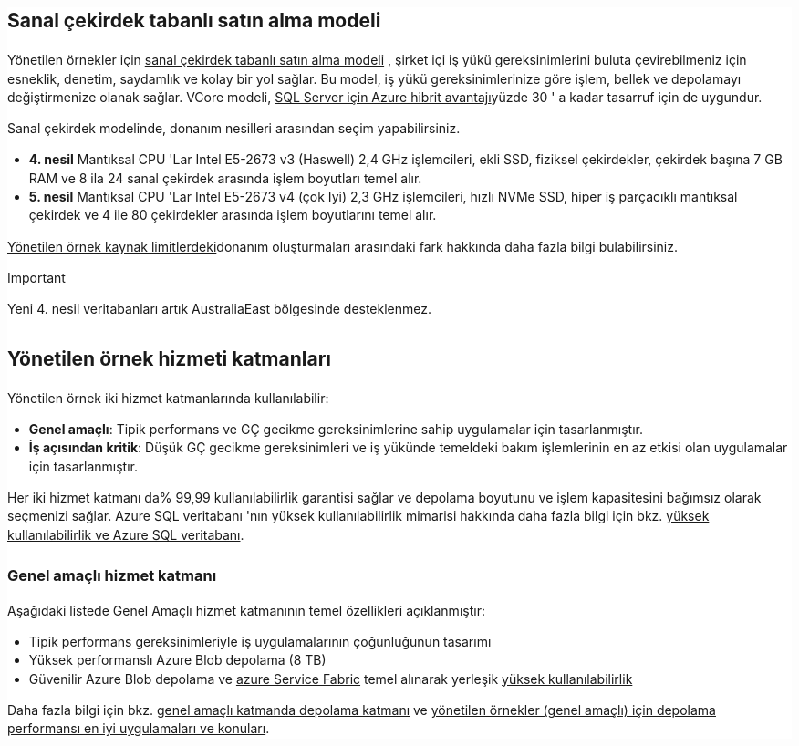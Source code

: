 ## <a name="vcore-based-purchasing-model"></a>Sanal çekirdek tabanlı satın alma modeli

Yönetilen örnekler için [sanal çekirdek tabanlı satın alma modeli](sql-database-service-tiers-vcore.md) , şirket içi iş yükü gereksinimlerini buluta çevirebilmeniz için esneklik, denetim, saydamlık ve kolay bir yol sağlar. Bu model, iş yükü gereksinimlerinize göre işlem, bellek ve depolamayı değiştirmenize olanak sağlar. VCore modeli, [SQL Server için Azure hibrit avantajı](https://azure.microsoft.com/pricing/hybrid-benefit/)yüzde 30 ' a kadar tasarruf için de uygundur.

Sanal çekirdek modelinde, donanım nesilleri arasından seçim yapabilirsiniz.

- **4. nesil** Mantıksal CPU 'Lar Intel E5-2673 v3 (Haswell) 2,4 GHz işlemcileri, ekli SSD, fiziksel çekirdekler, çekirdek başına 7 GB RAM ve 8 ila 24 sanal çekirdek arasında işlem boyutları temel alır.
- **5. nesil** Mantıksal CPU 'Lar Intel E5-2673 v4 (çok Iyi) 2,3 GHz işlemcileri, hızlı NVMe SSD, hiper iş parçacıklı mantıksal çekirdek ve 4 ile 80 çekirdekler arasında işlem boyutlarını temel alır.

[Yönetilen örnek kaynak limitlerdeki](sql-database-managed-instance-resource-limits.md#hardware-generation-characteristics)donanım oluşturmaları arasındaki fark hakkında daha fazla bilgi bulabilirsiniz.

> [!IMPORTANT]
> Yeni 4. nesil veritabanları artık AustraliaEast bölgesinde desteklenmez.

## <a name="managed-instance-service-tiers"></a>Yönetilen örnek hizmeti katmanları

Yönetilen örnek iki hizmet katmanlarında kullanılabilir:

- **Genel amaçlı**: Tipik performans ve GÇ gecikme gereksinimlerine sahip uygulamalar için tasarlanmıştır.
- **İş açısından kritik**: Düşük GÇ gecikme gereksinimleri ve iş yükünde temeldeki bakım işlemlerinin en az etkisi olan uygulamalar için tasarlanmıştır.

Her iki hizmet katmanı da% 99,99 kullanılabilirlik garantisi sağlar ve depolama boyutunu ve işlem kapasitesini bağımsız olarak seçmenizi sağlar. Azure SQL veritabanı 'nın yüksek kullanılabilirlik mimarisi hakkında daha fazla bilgi için bkz. [yüksek kullanılabilirlik ve Azure SQL veritabanı](sql-database-high-availability.md).

### <a name="general-purpose-service-tier"></a>Genel amaçlı hizmet katmanı

Aşağıdaki listede Genel Amaçlı hizmet katmanının temel özellikleri açıklanmıştır:

- Tipik performans gereksinimleriyle iş uygulamalarının çoğunluğunun tasarımı
- Yüksek performanslı Azure Blob depolama (8 TB)
- Güvenilir Azure Blob depolama ve [azure Service Fabric](../service-fabric/service-fabric-overview.md) temel alınarak yerleşik [yüksek kullanılabilirlik](sql-database-high-availability.md#basic-standard-and-general-purpose-service-tier-availability)

Daha fazla bilgi için bkz. [genel amaçlı katmanda depolama katmanı](https://medium.com/azure-sqldb-managed-instance/file-layout-in-general-purpose-azure-sql-managed-instance-cf21fff9c76c) ve [yönetilen örnekler (genel amaçlı) için depolama performansı en iyi uygulamaları ve konuları](https://blogs.msdn.microsoft.com/sqlcat/2018/07/20/storage-performance-best-practices-and-considerations-for-azure-sql-db-managed-instance-general-purpose/).
